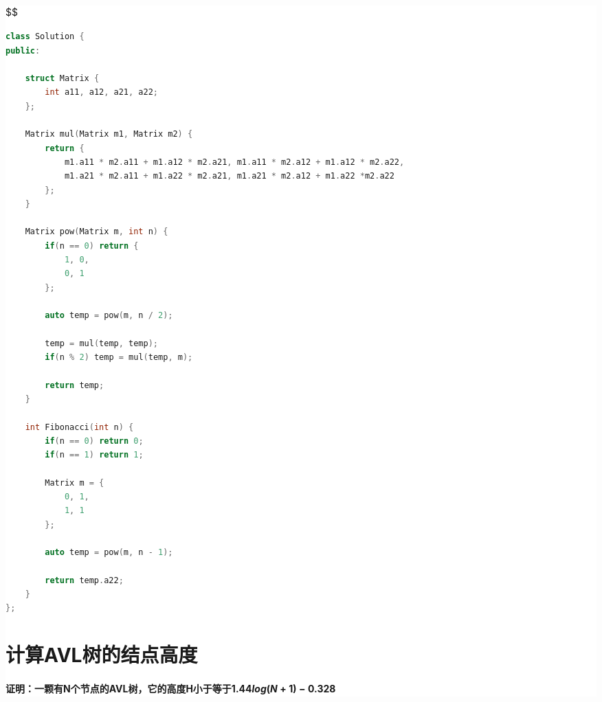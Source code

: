 $$

```c++
class Solution {
public:

    struct Matrix {
        int a11, a12, a21, a22;
    };

    Matrix mul(Matrix m1, Matrix m2) {
        return {
            m1.a11 * m2.a11 + m1.a12 * m2.a21, m1.a11 * m2.a12 + m1.a12 * m2.a22,
            m1.a21 * m2.a11 + m1.a22 * m2.a21, m1.a21 * m2.a12 + m1.a22 *m2.a22
        };
    }

    Matrix pow(Matrix m, int n) {
        if(n == 0) return {
            1, 0,
            0, 1
        };

        auto temp = pow(m, n / 2);

        temp = mul(temp, temp);
        if(n % 2) temp = mul(temp, m);

        return temp;
    }

    int Fibonacci(int n) {
        if(n == 0) return 0;
        if(n == 1) return 1;

        Matrix m = {
            0, 1,
            1, 1
        };

        auto temp = pow(m, n - 1);

        return temp.a22;
    }
};
```


# 计算AVL树的结点高度

**证明：一颗有N个节点的AVL树，它的高度H小于等于$1.44log(N+1)-0.328$**
